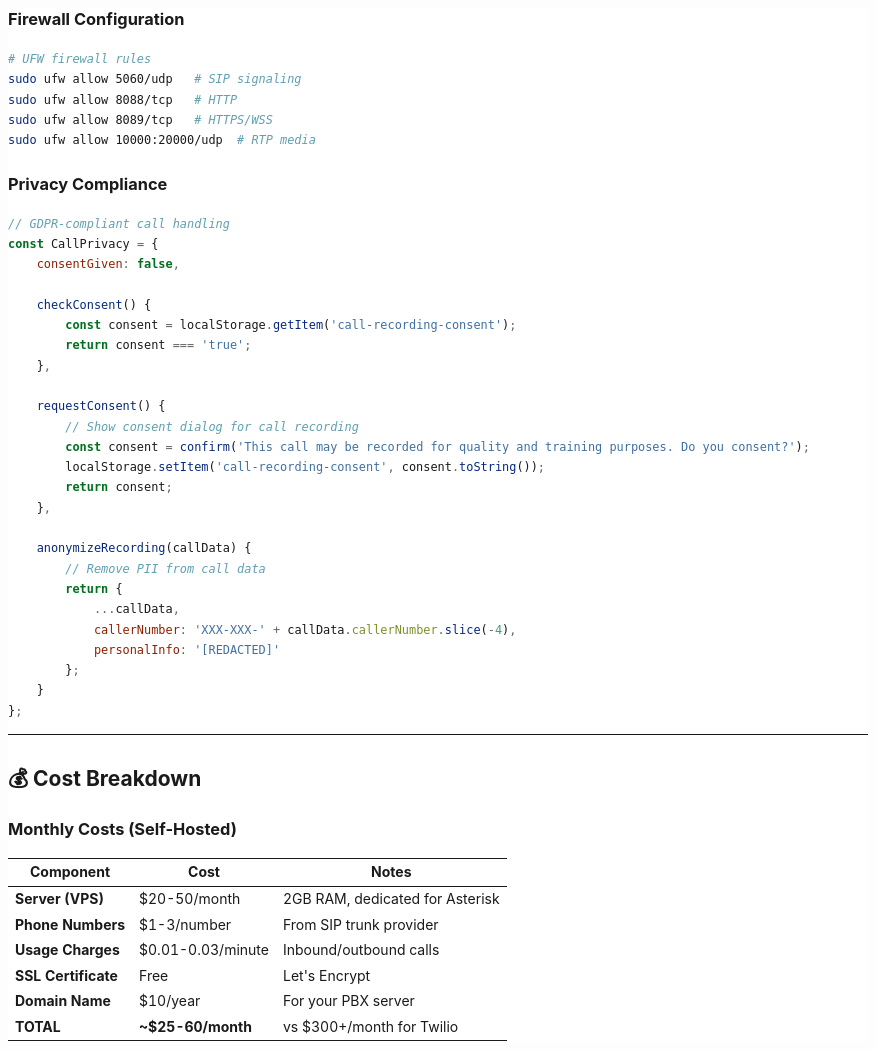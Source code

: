 ### **Firewall Configuration**

```bash
# UFW firewall rules
sudo ufw allow 5060/udp   # SIP signaling
sudo ufw allow 8088/tcp   # HTTP
sudo ufw allow 8089/tcp   # HTTPS/WSS
sudo ufw allow 10000:20000/udp  # RTP media
```

### **Privacy Compliance**

```javascript
// GDPR-compliant call handling
const CallPrivacy = {
    consentGiven: false,
    
    checkConsent() {
        const consent = localStorage.getItem('call-recording-consent');
        return consent === 'true';
    },
    
    requestConsent() {
        // Show consent dialog for call recording
        const consent = confirm('This call may be recorded for quality and training purposes. Do you consent?');
        localStorage.setItem('call-recording-consent', consent.toString());
        return consent;
    },
    
    anonymizeRecording(callData) {
        // Remove PII from call data
        return {
            ...callData,
            callerNumber: 'XXX-XXX-' + callData.callerNumber.slice(-4),
            personalInfo: '[REDACTED]'
        };
    }
};
```

---

## 💰 **Cost Breakdown**

### **Monthly Costs (Self-Hosted)**

| Component | Cost | Notes |
|-----------|------|-------|
| **Server (VPS)** | $20-50/month | 2GB RAM, dedicated for Asterisk |
| **Phone Numbers** | $1-3/number | From SIP trunk provider |
| **Usage Charges** | $0.01-0.03/minute | Inbound/outbound calls |
| **SSL Certificate** | Free | Let's Encrypt |
| **Domain Name** | $10/year | For your PBX server |
| **TOTAL** | **~$25-60/month** | vs $300+/month for Twilio |
